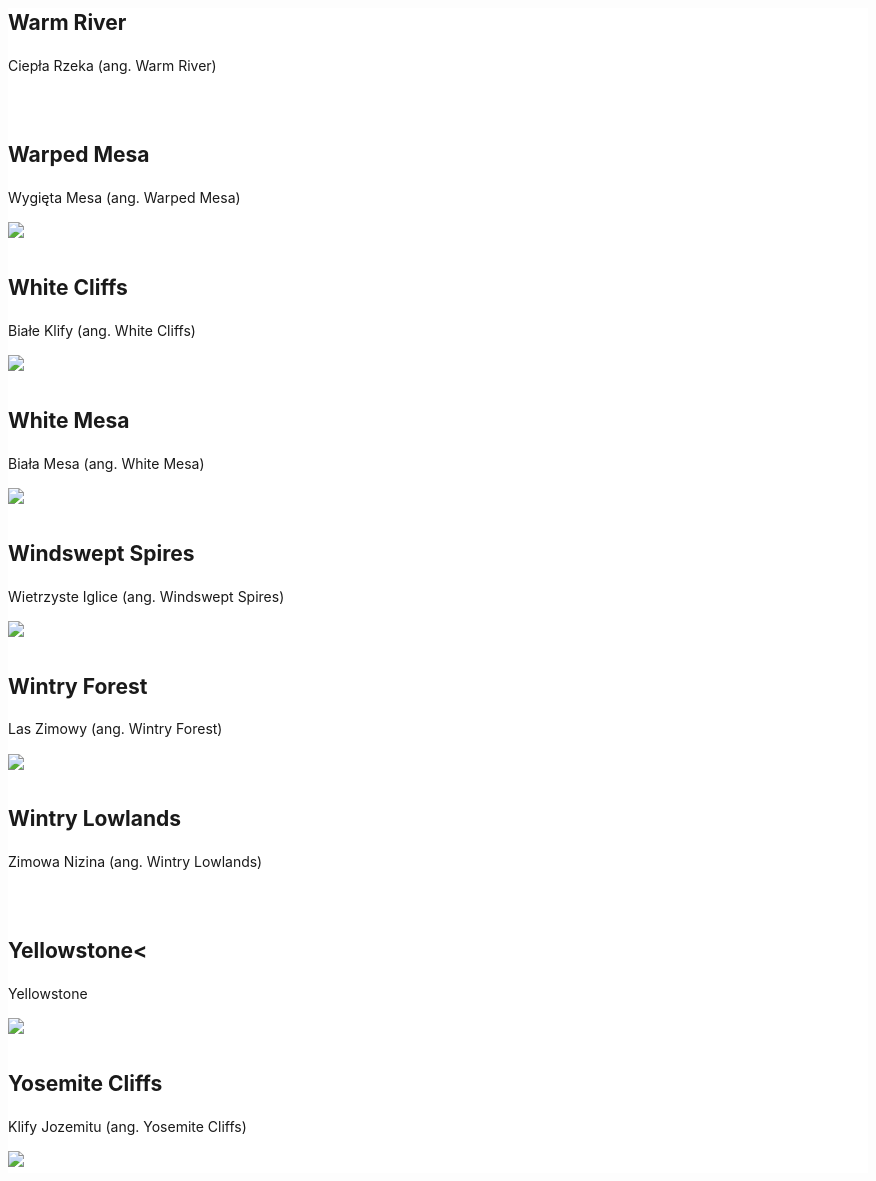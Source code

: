 ## Warm River
<p>Ciepła Rzeka (ang. Warm River)</p>
<img src="" width="400px">

## Warped Mesa
<p>Wygięta Mesa (ang. Warped Mesa)</p>
<img src="https://github.com/user-attachments/assets/87087a28-f470-4463-8bb2-eefa19943215" width="400px">

## White Cliffs
<p>Białe Klify (ang. White Cliffs)</p>
<img src="https://github.com/user-attachments/assets/5d4bc0b6-f469-4e06-b3a8-68ec3916bf83" width="400px">

## White Mesa
<p>Biała Mesa (ang. White Mesa)</p>
<img src="https://github.com/user-attachments/assets/2af41002-060c-48d2-bc2c-1ed20b80d0e7" width="400px">

## Windswept Spires
<p>Wietrzyste Iglice (ang. Windswept Spires)</p>
<img src="https://github.com/user-attachments/assets/996f68ac-3539-4814-bc9e-4c50eac71666" width="400px">

## Wintry Forest
<p>Las Zimowy (ang. Wintry Forest)</p>
<img src="https://github.com/user-attachments/assets/926b413b-d1a9-49ea-8a7e-cb2f1657b83a" width="400px">

## Wintry Lowlands
<p>Zimowa Nizina (ang. Wintry Lowlands)</p>
<img src="" width="400px">

## Yellowstone<
<p>Yellowstone</p>
<img src="https://github.com/user-attachments/assets/b93fe4ea-37b1-4714-a102-07b4e9213536" width="400px">


## Yosemite Cliffs 
<p>Klify Jozemitu (ang. Yosemite Cliffs)</p>
<img src="https://github.com/user-attachments/assets/a7e68510-4639-4655-86c5-9056bb79d736" width="400px">



